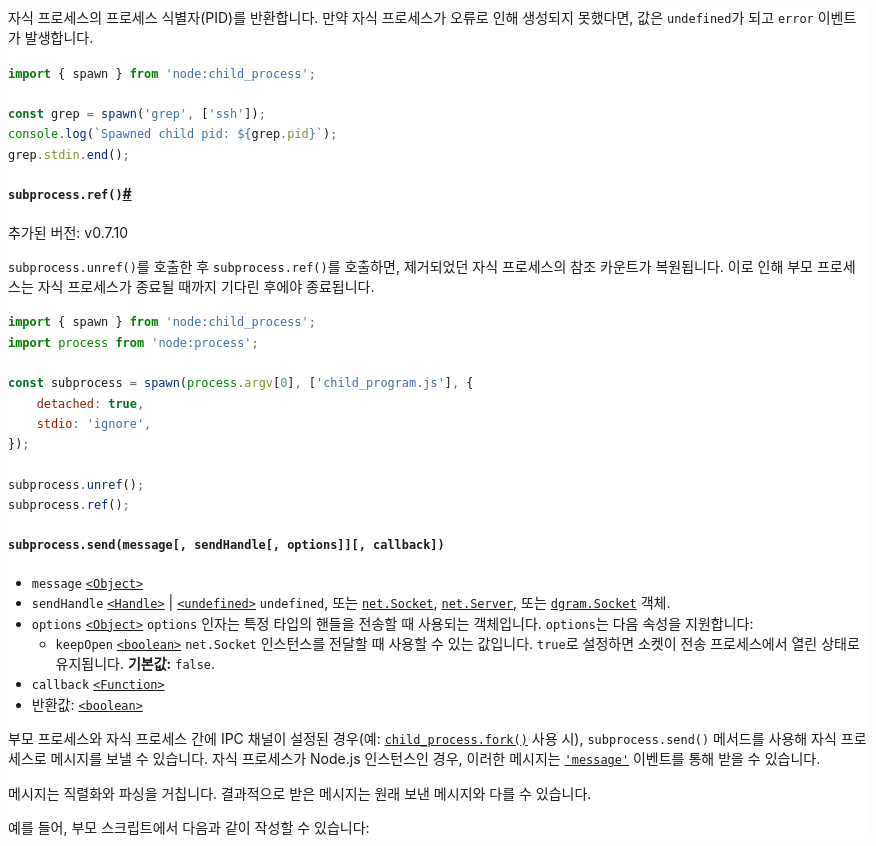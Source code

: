 자식 프로세스의 프로세스 식별자(PID)를 반환합니다. 만약 자식 프로세스가 오류로 인해 생성되지 못했다면, 값은 `undefined`가 되고 `error` 이벤트가 발생합니다.

```js
import { spawn } from 'node:child_process';

const grep = spawn('grep', ['ssh']);
console.log(`Spawned child pid: ${grep.pid}`);
grep.stdin.end();
```


#### `subprocess.ref()`[#](https://nodejs.org/docs/latest/api/child_process.html#subprocessref)

추가된 버전: v0.7.10

`subprocess.unref()`를 호출한 후 `subprocess.ref()`를 호출하면, 제거되었던 자식 프로세스의 참조 카운트가 복원됩니다. 이로 인해 부모 프로세스는 자식 프로세스가 종료될 때까지 기다린 후에야 종료됩니다.

```js
import { spawn } from 'node:child_process';
import process from 'node:process';

const subprocess = spawn(process.argv[0], ['child_program.js'], {
    detached: true,
    stdio: 'ignore',
});

subprocess.unref();
subprocess.ref();
```


#### `subprocess.send(message[, sendHandle[, options]][, callback])`

-   `message` [`<Object>`](https://developer.mozilla.org/en-US/docs/Web/JavaScript/Reference/Global_Objects/Object)
-   `sendHandle` [`<Handle>`](https://nodejs.org/docs/latest/api/net.html#serverlistenhandle-backlog-callback) | [`<undefined>`](https://developer.mozilla.org/en-US/docs/Web/JavaScript/Data_structures#Undefined_type) `undefined`, 또는 [`net.Socket`](https://nodejs.org/docs/latest/api/net.html#class-netsocket), [`net.Server`](https://nodejs.org/docs/latest/api/net.html#class-netserver), 또는 [`dgram.Socket`](https://nodejs.org/docs/latest/api/dgram.html#class-dgramsocket) 객체.
-   `options` [`<Object>`](https://developer.mozilla.org/en-US/docs/Web/JavaScript/Reference/Global_Objects/Object) `options` 인자는 특정 타입의 핸들을 전송할 때 사용되는 객체입니다. `options`는 다음 속성을 지원합니다:
    -   `keepOpen` [`<boolean>`](https://developer.mozilla.org/en-US/docs/Web/JavaScript/Data_structures#Boolean_type) `net.Socket` 인스턴스를 전달할 때 사용할 수 있는 값입니다. `true`로 설정하면 소켓이 전송 프로세스에서 열린 상태로 유지됩니다. **기본값:** `false`.
-   `callback` [`<Function>`](https://developer.mozilla.org/en-US/docs/Web/JavaScript/Reference/Global_Objects/Function)
-   반환값: [`<boolean>`](https://developer.mozilla.org/en-US/docs/Web/JavaScript/Data_structures#Boolean_type)

부모 프로세스와 자식 프로세스 간에 IPC 채널이 설정된 경우(예: [`child_process.fork()`](https://nodejs.org/docs/latest/api/child_process.html#child_processforkmodulepath-args-options) 사용 시), `subprocess.send()` 메서드를 사용해 자식 프로세스로 메시지를 보낼 수 있습니다. 자식 프로세스가 Node.js 인스턴스인 경우, 이러한 메시지는 [`'message'`](https://nodejs.org/docs/latest/api/process.html#event-message) 이벤트를 통해 받을 수 있습니다.

메시지는 직렬화와 파싱을 거칩니다. 결과적으로 받은 메시지는 원래 보낸 메시지와 다를 수 있습니다.

예를 들어, 부모 스크립트에서 다음과 같이 작성할 수 있습니다:


